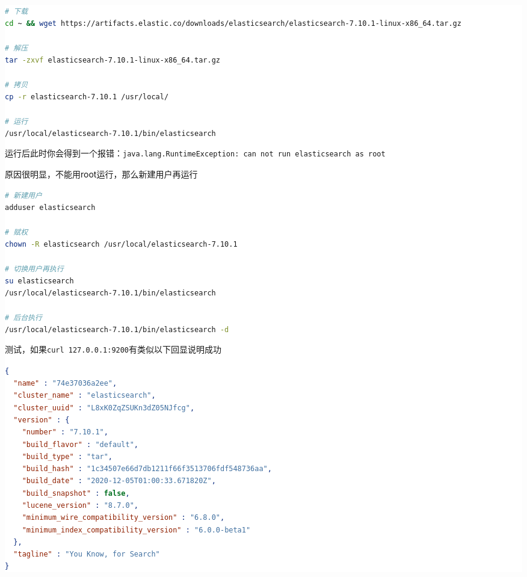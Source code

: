 ```bash
# 下载
cd ~ && wget https://artifacts.elastic.co/downloads/elasticsearch/elasticsearch-7.10.1-linux-x86_64.tar.gz

# 解压
tar -zxvf elasticsearch-7.10.1-linux-x86_64.tar.gz

# 拷贝
cp -r elasticsearch-7.10.1 /usr/local/

# 运行
/usr/local/elasticsearch-7.10.1/bin/elasticsearch
```

运行后此时你会得到一个报错：`java.lang.RuntimeException: can not run elasticsearch as root`

原因很明显，不能用root运行，那么新建用户再运行

```bash
# 新建用户
adduser elasticsearch

# 赋权
chown -R elasticsearch /usr/local/elasticsearch-7.10.1

# 切换用户再执行
su elasticsearch
/usr/local/elasticsearch-7.10.1/bin/elasticsearch

# 后台执行
/usr/local/elasticsearch-7.10.1/bin/elasticsearch -d
```

测试，如果`curl 127.0.0.1:9200`有类似以下回显说明成功

```json
{
  "name" : "74e37036a2ee",
  "cluster_name" : "elasticsearch",
  "cluster_uuid" : "L8xK0ZqZSUKn3dZ05NJfcg",
  "version" : {
    "number" : "7.10.1",
    "build_flavor" : "default",
    "build_type" : "tar",
    "build_hash" : "1c34507e66d7db1211f66f3513706fdf548736aa",
    "build_date" : "2020-12-05T01:00:33.671820Z",
    "build_snapshot" : false,
    "lucene_version" : "8.7.0",
    "minimum_wire_compatibility_version" : "6.8.0",
    "minimum_index_compatibility_version" : "6.0.0-beta1"
  },
  "tagline" : "You Know, for Search"
}
```

